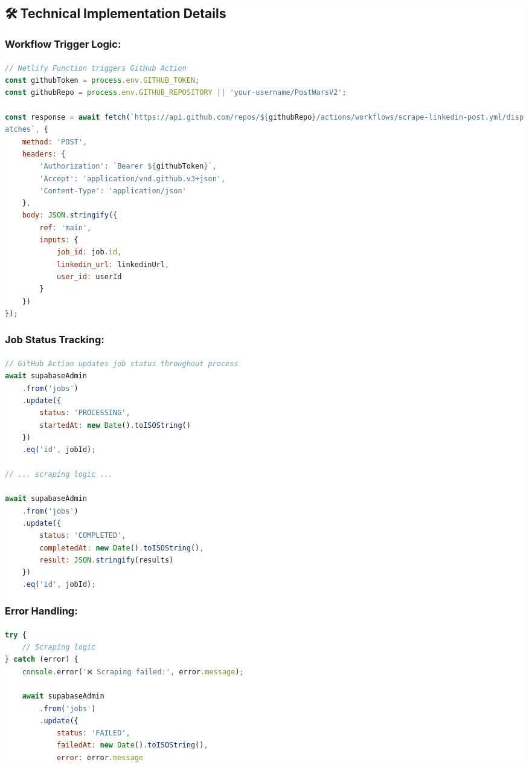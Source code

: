 ## 🛠️ **Technical Implementation Details**

### **Workflow Trigger Logic:**
```javascript
// Netlify Function triggers GitHub Action
const githubToken = process.env.GITHUB_TOKEN;
const githubRepo = process.env.GITHUB_REPOSITORY || 'your-username/PostWarsV2';

const response = await fetch(`https://api.github.com/repos/${githubRepo}/actions/workflows/scrape-linkedin-post.yml/dispatches`, {
    method: 'POST',
    headers: {
        'Authorization': `Bearer ${githubToken}`,
        'Accept': 'application/vnd.github.v3+json',
        'Content-Type': 'application/json'
    },
    body: JSON.stringify({
        ref: 'main',
        inputs: {
            job_id: job.id,
            linkedin_url: linkedinUrl,
            user_id: userId
        }
    })
});
```

### **Job Status Tracking:**
```javascript
// GitHub Action updates job status throughout process
await supabaseAdmin
    .from('jobs')
    .update({ 
        status: 'PROCESSING',
        startedAt: new Date().toISOString()
    })
    .eq('id', jobId);

// ... scraping logic ...

await supabaseAdmin
    .from('jobs')
    .update({ 
        status: 'COMPLETED',
        completedAt: new Date().toISOString(),
        result: JSON.stringify(results)
    })
    .eq('id', jobId);
```

### **Error Handling:**
```javascript
try {
    // Scraping logic
} catch (error) {
    console.error('❌ Scraping failed:', error.message);
    
    await supabaseAdmin
        .from('jobs')
        .update({ 
            status: 'FAILED',
            failedAt: new Date().toISOString(),
            error: error.message
```
